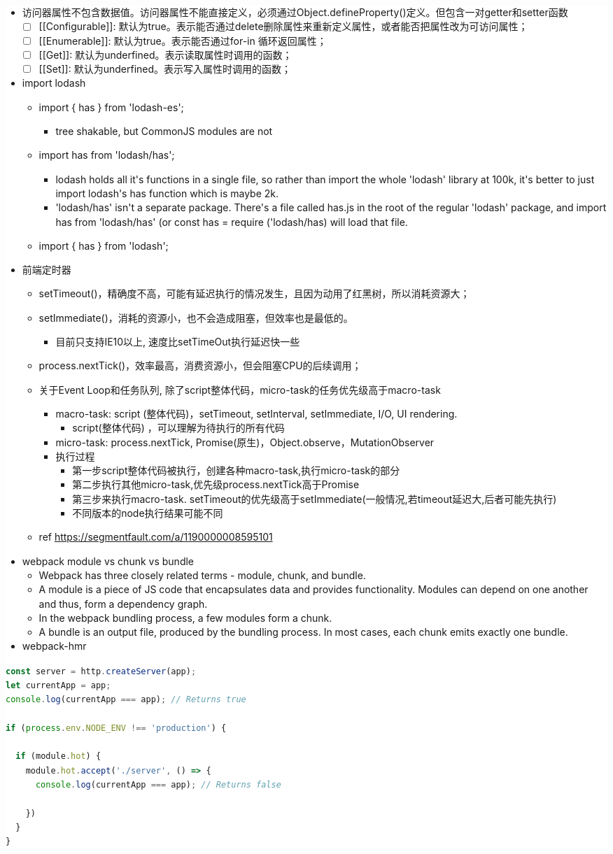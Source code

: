 - 访问器属性不包含数据值。访问器属性不能直接定义，必须通过Object.defineProperty()定义。但包含一对getter和setter函数
  - [ ] [[Configurable]]: 默认为true。表示能否通过delete删除属性来重新定义属性，或者能否把属性改为可访问属性；
  - [ ] [[Enumerable]]: 默认为true。表示能否通过for-in 循环返回属性；
  - [ ] [[Get]]: 默认为underfined。表示读取属性时调用的函数；
  - [ ] [[Set]]: 默认为underfined。表示写入属性时调用的函数；
- import lodash
  - import { has } from 'lodash-es'; 

      - tree shakable, but CommonJS modules are not 

  - import has from 'lodash/has'; 

      -  lodash holds all it's functions in a single file, so rather than import the whole 'lodash' library at 100k, it's better to just import lodash's has function which is maybe 2k.
      - 'lodash/has' isn't a separate package. There's a file called has.js in the root of the regular 'lodash' package, and import has from 'lodash/has' (or const has = require ('lodash/has) will load that file. 

  - import { has } from 'lodash'; 
- 前端定时器
  - setTimeout()，精确度不高，可能有延迟执行的情况发生，且因为动用了红黑树，所以消耗资源大； 
  - setImmediate()，消耗的资源小，也不会造成阻塞，但效率也是最低的。

      - 目前只支持IE10以上, 速度比setTimeOut执行延迟快一些

  - process.nextTick()，效率最高，消费资源小，但会阻塞CPU的后续调用；
  - 关于Event Loop和任务队列, 除了script整体代码，micro-task的任务优先级高于macro-task

      - macro-task: script (整体代码)，setTimeout, setInterval, setImmediate, I/O, UI rendering.
          - script(整体代码) ，可以理解为待执行的所有代码
      - micro-task: process.nextTick, Promise(原生)，Object.observe，MutationObserver
      - 执行过程
          - 第一步script整体代码被执行，创建各种macro-task,执行micro-task的部分
          - 第二步执行其他micro-task,优先级process.nextTick高于Promise
          - 第三步来执行macro-task. setTimeout的优先级高于setImmediate(一般情况,若timeout延迟大,后者可能先执行) 
          - 不同版本的node执行结果可能不同

  - ref https://segmentfault.com/a/1190000008595101
- webpack module vs chunk vs bundle
  - Webpack has three closely related terms - module, chunk, and bundle. 
  - A module is a piece of JS code that encapsulates data and provides functionality. Modules can depend on one another and thus, form a dependency graph. 
  - In the webpack bundling process, a few modules form a chunk. 
  - A bundle is an output file, produced by the bundling process. In most cases, each chunk emits exactly one bundle.
- webpack-hmr

``` js
const server = http.createServer(app);
let currentApp = app;
console.log(currentApp === app); // Returns true 

if (process.env.NODE_ENV !== 'production') {

  if (module.hot) {
    module.hot.accept('./server', () => {
      console.log(currentApp === app); // Returns false 

    })
  }
}
```
